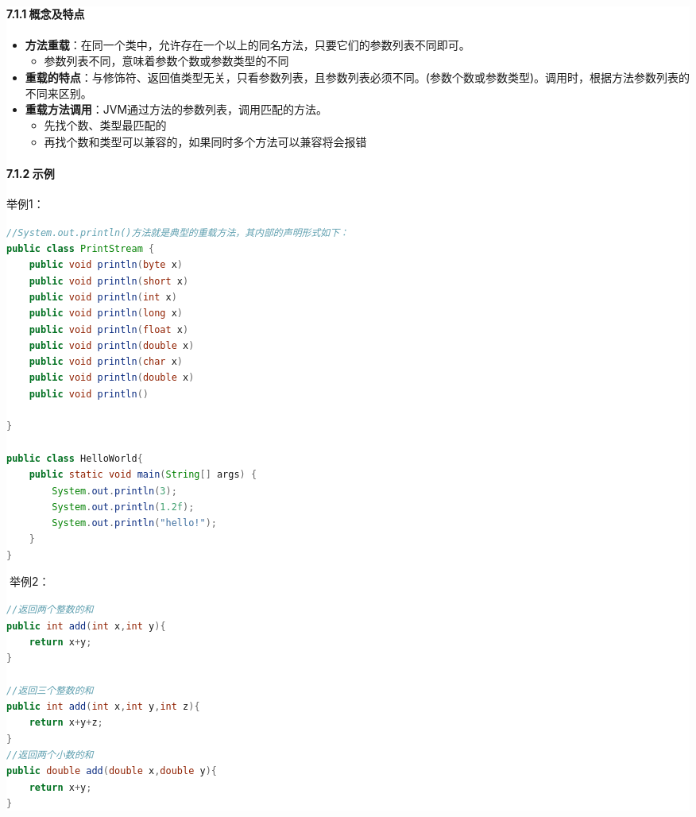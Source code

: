 #### 7.1.1 概念及特点

- **方法重载**：在同一个类中，允许存在一个以上的同名方法，只要它们的参数列表不同即可。
  - 参数列表不同，意味着参数个数或参数类型的不同
- **重载的特点**：与修饰符、返回值类型无关，只看参数列表，且参数列表必须不同。(参数个数或参数类型)。调用时，根据方法参数列表的不同来区别。
- **重载方法调用**：JVM通过方法的参数列表，调用匹配的方法。
  - 先找个数、类型最匹配的
  - 再找个数和类型可以兼容的，如果同时多个方法可以兼容将会报错

#### 7.1.2 示例

举例1：

```java
//System.out.println()方法就是典型的重载方法，其内部的声明形式如下：
public class PrintStream {
    public void println(byte x)
	public void println(short x)
	public void println(int x)
	public void println(long x)
	public void println(float x)
	public void println(double x)
	public void println(char x)
	public void println(double x)
	public void println()

}

public class HelloWorld{
    public static void main(String[] args) {
        System.out.println(3);
        System.out.println(1.2f);
        System.out.println("hello!");
    }
}

```

​	举例2：

```java
//返回两个整数的和
public int add(int x,int y){
    return x+y;
}

//返回三个整数的和
public int add(int x,int y,int z){
    return x+y+z;
}
//返回两个小数的和
public double add(double x,double y){
    return x+y;
}

```
